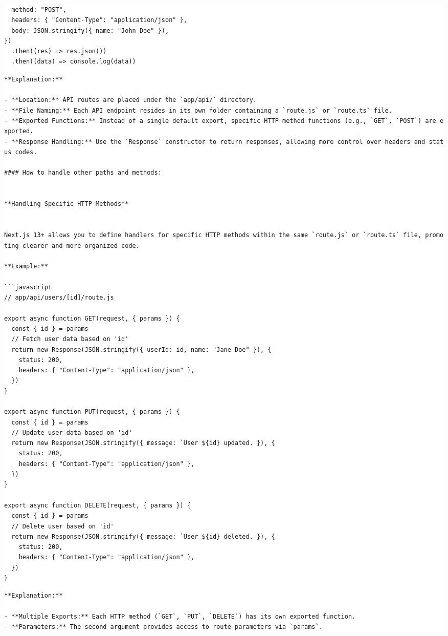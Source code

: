 ```
  method: "POST",
  headers: { "Content-Type": "application/json" },
  body: JSON.stringify({ name: "John Doe" }),
})
  .then((res) => res.json())
  .then((data) => console.log(data))
```
```
**Explanation:**

- **Location:** API routes are placed under the `app/api/` directory.
- **File Naming:** Each API endpoint resides in its own folder containing a `route.js` or `route.ts` file.
- **Exported Functions:** Instead of a single default export, specific HTTP method functions (e.g., `GET`, `POST`) are exported.
- **Response Handling:** Use the `Response` constructor to return responses, allowing more control over headers and status codes.

#### How to handle other paths and methods:


**Handling Specific HTTP Methods**


Next.js 13+ allows you to define handlers for specific HTTP methods within the same `route.js` or `route.ts` file, promoting clearer and more organized code.

**Example:**

```javascript
// app/api/users/[id]/route.js

export async function GET(request, { params }) {
  const { id } = params
  // Fetch user data based on 'id'
  return new Response(JSON.stringify({ userId: id, name: "Jane Doe" }), {
    status: 200,
    headers: { "Content-Type": "application/json" },
  })
}

export async function PUT(request, { params }) {
  const { id } = params
  // Update user data based on 'id'
  return new Response(JSON.stringify({ message: `User ${id} updated. }), {
    status: 200,
    headers: { "Content-Type": "application/json" },
  })
}

export async function DELETE(request, { params }) {
  const { id } = params
  // Delete user based on 'id'
  return new Response(JSON.stringify({ message: `User ${id} deleted. }), {
    status: 200,
    headers: { "Content-Type": "application/json" },
  })
}
```
```
**Explanation:**

- **Multiple Exports:** Each HTTP method (`GET`, `PUT`, `DELETE`) has its own exported function.
- **Parameters:** The second argument provides access to route parameters via `params`.
```